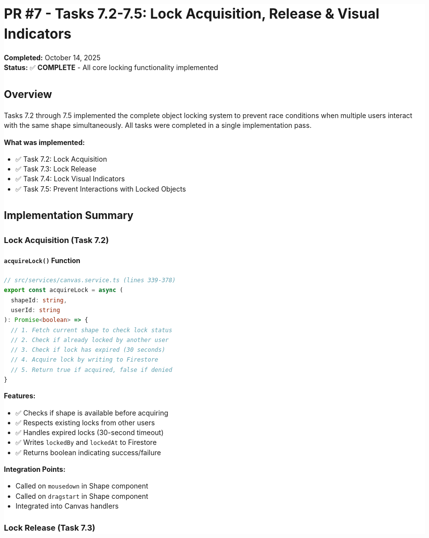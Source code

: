 # PR #7 - Tasks 7.2-7.5: Lock Acquisition, Release & Visual Indicators

**Completed:** October 14, 2025  
**Status:** ✅ **COMPLETE** - All core locking functionality implemented

## Overview

Tasks 7.2 through 7.5 implemented the complete object locking system to prevent race conditions when multiple users interact with the same shape simultaneously. All tasks were completed in a single implementation pass.

**What was implemented:**
- ✅ Task 7.2: Lock Acquisition
- ✅ Task 7.3: Lock Release
- ✅ Task 7.4: Lock Visual Indicators
- ✅ Task 7.5: Prevent Interactions with Locked Objects

## Implementation Summary

### Lock Acquisition (Task 7.2)

#### `acquireLock()` Function
```typescript
// src/services/canvas.service.ts (lines 339-378)
export const acquireLock = async (
  shapeId: string,
  userId: string
): Promise<boolean> => {
  // 1. Fetch current shape to check lock status
  // 2. Check if already locked by another user
  // 3. Check if lock has expired (30 seconds)
  // 4. Acquire lock by writing to Firestore
  // 5. Return true if acquired, false if denied
}
```

**Features:**
- ✅ Checks if shape is available before acquiring
- ✅ Respects existing locks from other users
- ✅ Handles expired locks (30-second timeout)
- ✅ Writes `lockedBy` and `lockedAt` to Firestore
- ✅ Returns boolean indicating success/failure

**Integration Points:**
- Called on `mousedown` in Shape component
- Called on `dragstart` in Shape component
- Integrated into Canvas handlers

### Lock Release (Task 7.3)
